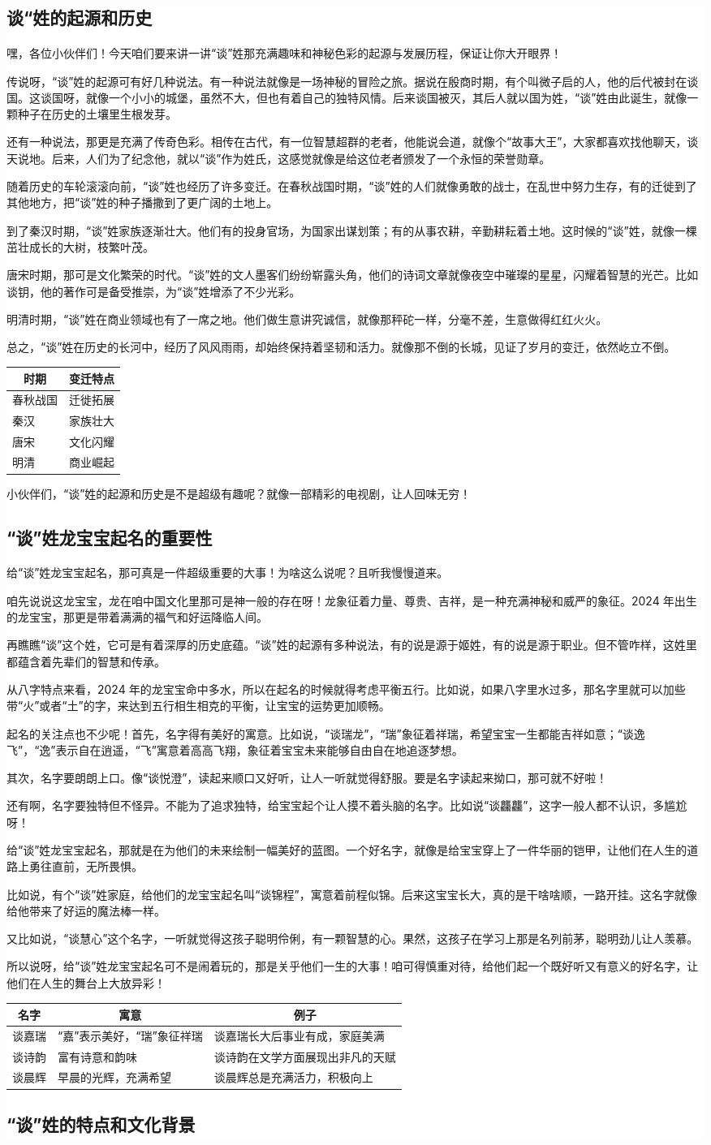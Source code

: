 ## 谈“姓的起源和历史

嘿，各位小伙伴们！今天咱们要来讲一讲“谈”姓那充满趣味和神秘色彩的起源与发展历程，保证让你大开眼界！

传说呀，“谈”姓的起源可有好几种说法。有一种说法就像是一场神秘的冒险之旅。据说在殷商时期，有个叫微子启的人，他的后代被封在谈国。这谈国呀，就像一个小小的城堡，虽然不大，但也有着自己的独特风情。后来谈国被灭，其后人就以国为姓，“谈”姓由此诞生，就像一颗种子在历史的土壤里生根发芽。

还有一种说法，那更是充满了传奇色彩。相传在古代，有一位智慧超群的老者，他能说会道，就像个“故事大王”，大家都喜欢找他聊天，谈天说地。后来，人们为了纪念他，就以“谈”作为姓氏，这感觉就像是给这位老者颁发了一个永恒的荣誉勋章。

随着历史的车轮滚滚向前，“谈”姓也经历了许多变迁。在春秋战国时期，“谈”姓的人们就像勇敢的战士，在乱世中努力生存，有的迁徙到了其他地方，把“谈”姓的种子播撒到了更广阔的土地上。

到了秦汉时期，“谈”姓家族逐渐壮大。他们有的投身官场，为国家出谋划策；有的从事农耕，辛勤耕耘着土地。这时候的“谈”姓，就像一棵茁壮成长的大树，枝繁叶茂。

唐宋时期，那可是文化繁荣的时代。“谈”姓的文人墨客们纷纷崭露头角，他们的诗词文章就像夜空中璀璨的星星，闪耀着智慧的光芒。比如谈钥，他的著作可是备受推崇，为“谈”姓增添了不少光彩。

明清时期，“谈”姓在商业领域也有了一席之地。他们做生意讲究诚信，就像那秤砣一样，分毫不差，生意做得红红火火。

总之，“谈”姓在历史的长河中，经历了风风雨雨，却始终保持着坚韧和活力。就像那不倒的长城，见证了岁月的变迁，依然屹立不倒。

| 时期 | 变迁特点 |
| ---- | ---- |
| 春秋战国 | 迁徙拓展 |
| 秦汉 | 家族壮大 |
| 唐宋 | 文化闪耀 |
| 明清 | 商业崛起 |

小伙伴们，“谈”姓的起源和历史是不是超级有趣呢？就像一部精彩的电视剧，让人回味无穷！ 
## “谈”姓龙宝宝起名的重要性

给“谈”姓龙宝宝起名，那可真是一件超级重要的大事！为啥这么说呢？且听我慢慢道来。

咱先说说这龙宝宝，龙在咱中国文化里那可是神一般的存在呀！龙象征着力量、尊贵、吉祥，是一种充满神秘和威严的象征。2024 年出生的龙宝宝，那更是带着满满的福气和好运降临人间。

再瞧瞧“谈”这个姓，它可是有着深厚的历史底蕴。“谈”姓的起源有多种说法，有的说是源于姬姓，有的说是源于职业。但不管咋样，这姓里都蕴含着先辈们的智慧和传承。

从八字特点来看，2024 年的龙宝宝命中多水，所以在起名的时候就得考虑平衡五行。比如说，如果八字里水过多，那名字里就可以加些带“火”或者“土”的字，来达到五行相生相克的平衡，让宝宝的运势更加顺畅。

起名的关注点也不少呢！首先，名字得有美好的寓意。比如说，“谈瑞龙”，“瑞”象征着祥瑞，希望宝宝一生都能吉祥如意；“谈逸飞”，“逸”表示自在逍遥，“飞”寓意着高高飞翔，象征着宝宝未来能够自由自在地追逐梦想。

其次，名字要朗朗上口。像“谈悦澄”，读起来顺口又好听，让人一听就觉得舒服。要是名字读起来拗口，那可就不好啦！

还有啊，名字要独特但不怪异。不能为了追求独特，给宝宝起个让人摸不着头脑的名字。比如说“谈龘龘”，这字一般人都不认识，多尴尬呀！

给“谈”姓龙宝宝起名，那就是在为他们的未来绘制一幅美好的蓝图。一个好名字，就像是给宝宝穿上了一件华丽的铠甲，让他们在人生的道路上勇往直前，无所畏惧。

比如说，有个“谈”姓家庭，给他们的龙宝宝起名叫“谈锦程”，寓意着前程似锦。后来这宝宝长大，真的是干啥啥顺，一路开挂。这名字就像给他带来了好运的魔法棒一样。

又比如说，“谈慧心”这个名字，一听就觉得这孩子聪明伶俐，有一颗智慧的心。果然，这孩子在学习上那是名列前茅，聪明劲儿让人羡慕。

所以说呀，给“谈”姓龙宝宝起名可不是闹着玩的，那是关乎他们一生的大事！咱可得慎重对待，给他们起一个既好听又有意义的好名字，让他们在人生的舞台上大放异彩！

|名字|寓意|例子|
|----|----|----|
|谈嘉瑞|“嘉”表示美好，“瑞”象征祥瑞|谈嘉瑞长大后事业有成，家庭美满|
|谈诗韵|富有诗意和韵味|谈诗韵在文学方面展现出非凡的天赋|
|谈晨辉|早晨的光辉，充满希望|谈晨辉总是充满活力，积极向上|
## “谈”姓的特点和文化背景
